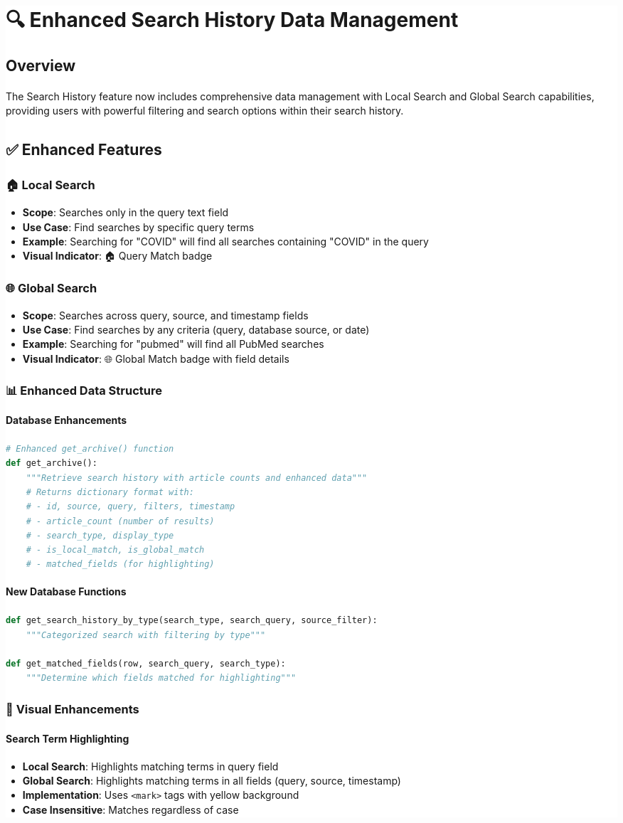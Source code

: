 # 🔍 Enhanced Search History Data Management

## Overview

The Search History feature now includes comprehensive data management with Local Search and Global Search capabilities, providing users with powerful filtering and search options within their search history.

## ✅ **Enhanced Features**

### 🏠 **Local Search**
- **Scope**: Searches only in the query text field
- **Use Case**: Find searches by specific query terms
- **Example**: Searching for "COVID" will find all searches containing "COVID" in the query
- **Visual Indicator**: 🏠 Query Match badge

### 🌐 **Global Search**
- **Scope**: Searches across query, source, and timestamp fields
- **Use Case**: Find searches by any criteria (query, database source, or date)
- **Example**: Searching for "pubmed" will find all PubMed searches
- **Visual Indicator**: 🌐 Global Match badge with field details

### 📊 **Enhanced Data Structure**

#### **Database Enhancements**
```python
# Enhanced get_archive() function
def get_archive():
    """Retrieve search history with article counts and enhanced data"""
    # Returns dictionary format with:
    # - id, source, query, filters, timestamp
    # - article_count (number of results)
    # - search_type, display_type
    # - is_local_match, is_global_match
    # - matched_fields (for highlighting)
```

#### **New Database Functions**
```python
def get_search_history_by_type(search_type, search_query, source_filter):
    """Categorized search with filtering by type"""

def get_matched_fields(row, search_query, search_type):
    """Determine which fields matched for highlighting"""
```

### 🎨 **Visual Enhancements**

#### **Search Term Highlighting**
- **Local Search**: Highlights matching terms in query field
- **Global Search**: Highlights matching terms in all fields (query, source, timestamp)
- **Implementation**: Uses `<mark>` tags with yellow background
- **Case Insensitive**: Matches regardless of case
